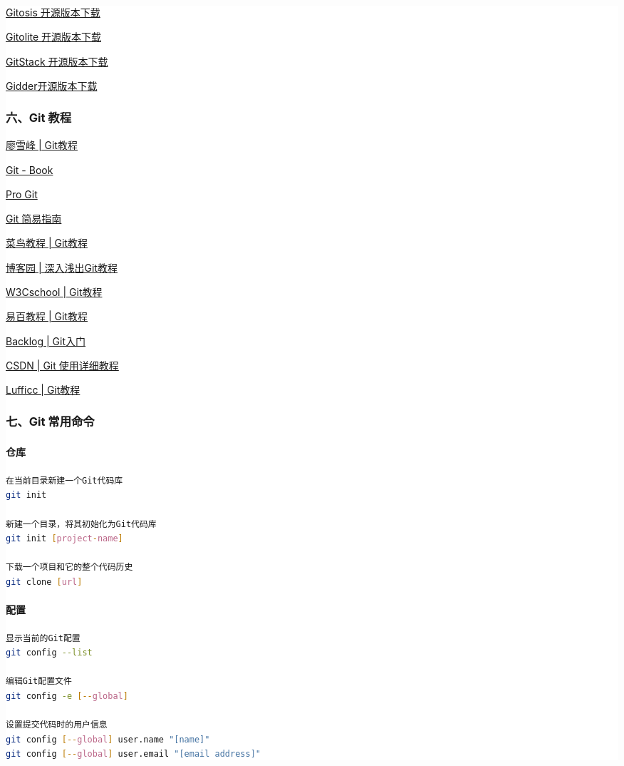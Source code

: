 [Gitosis 开源版本下载](https://gitee.com/link?target=https%3A%2F%2Fwww.oschina.net%2Fp%2Fgitosis)

[Gitolite 开源版本下载](https://gitee.com/link?target=https%3A%2F%2Fwww.oschina.net%2Fp%2Fgitolite)

[GitStack 开源版本下载](https://gitee.com/link?target=https%3A%2F%2Fwww.oschina.net%2Fp%2Fgitstack)

[Gidder开源版本下载](https://gitee.com/link?target=https%3A%2F%2Fwww.oschina.net%2Fp%2Fgidder)



### 六、Git 教程



[廖雪峰 | Git教程](https://gitee.com/link?target=https%3A%2F%2Fwww.liaoxuefeng.com%2Fwiki%2F0013739516305929606dd18361248578c67b8067c8c017b000)

[Git - Book](https://gitee.com/link?target=https%3A%2F%2Fgit-scm.com%2Fbook%2Fzh%2Fv2)

[Pro Git](https://gitee.com/progit/)

[Git 简易指南](https://gitee.com/link?target=http%3A%2F%2Fwww.bootcss.com%2Fp%2Fgit-guide%2F)

[菜鸟教程 | Git教程](https://gitee.com/link?target=http%3A%2F%2Fwww.runoob.com%2Fgit%2Fgit-tutorial.html)

[博客园 | 深入浅出Git教程](https://gitee.com/link?target=https%3A%2F%2Fwww.cnblogs.com%2Fsyp172654682%2Fp%2F7689328.html)

[W3Cschool | Git教程](https://gitee.com/link?target=https%3A%2F%2Fwww.w3cschool.cn%2Fgit%2F)

[易百教程 | Git教程](https://gitee.com/link?target=https%3A%2F%2Fwww.yiibai.com%2Fgit%2F)

[Backlog | Git入门](https://gitee.com/link?target=https%3A%2F%2Fbacklog.com%2Fgit-tutorial%2Fcn%2Fintro%2Fintro1_1.html)

[CSDN | Git 使用详细教程](https://gitee.com/link?target=https%3A%2F%2Fblog.csdn.net%2FFree_Wind22%2Farticle%2Fdetails%2F50967723)

[Lufficc | Git教程](https://gitee.com/link?target=https%3A%2F%2Flufficc.com%2Fblog%2Fthe-core-conception-of-git%23%E7%89%88%E6%9C%AC%E6%8E%A7%E5%88%B6%E7%B3%BB%E7%BB%9F)



### 七、Git 常用命令

#### 仓库

```bash
在当前目录新建一个Git代码库
git init

新建一个目录，将其初始化为Git代码库
git init [project-name]

下载一个项目和它的整个代码历史
git clone [url]
```

#### 配置

```bash
显示当前的Git配置
git config --list

编辑Git配置文件
git config -e [--global]

设置提交代码时的用户信息
git config [--global] user.name "[name]"
git config [--global] user.email "[email address]"
```
